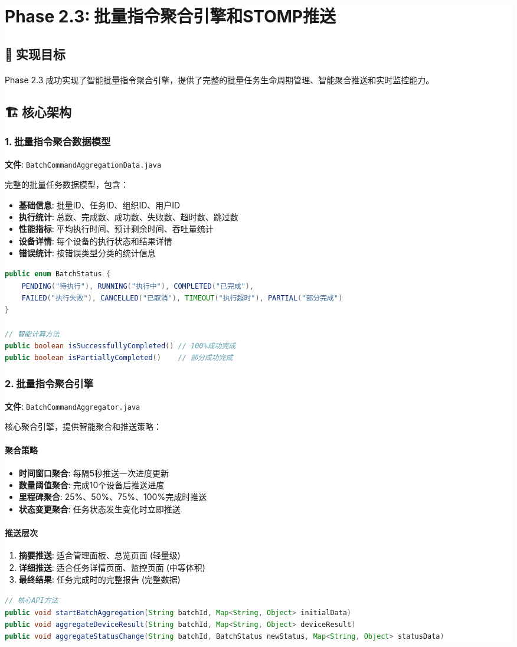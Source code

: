 # Phase 2.3: 批量指令聚合引擎和STOMP推送

## 🎯 实现目标

Phase 2.3 成功实现了智能批量指令聚合引擎，提供了完整的批量任务生命周期管理、智能聚合推送和实时监控能力。

## 🏗️ 核心架构

### 1. 批量指令聚合数据模型
**文件**: `BatchCommandAggregationData.java`

完整的批量任务数据模型，包含：
- **基础信息**: 批量ID、任务ID、组织ID、用户ID
- **执行统计**: 总数、完成数、成功数、失败数、超时数、跳过数
- **性能指标**: 平均执行时间、预计剩余时间、吞吐量统计
- **设备详情**: 每个设备的执行状态和结果详情
- **错误统计**: 按错误类型分类的统计信息

```java
public enum BatchStatus {
    PENDING("待执行"), RUNNING("执行中"), COMPLETED("已完成"),
    FAILED("执行失败"), CANCELLED("已取消"), TIMEOUT("执行超时"), PARTIAL("部分完成")
}

// 智能计算方法
public boolean isSuccessfullyCompleted() // 100%成功完成
public boolean isPartiallyCompleted()    // 部分成功完成
```

### 2. 批量指令聚合引擎
**文件**: `BatchCommandAggregator.java`

核心聚合引擎，提供智能聚合和推送策略：

#### 聚合策略
- **时间窗口聚合**: 每隔5秒推送一次进度更新
- **数量阈值聚合**: 完成10个设备后推送进度
- **里程碑聚合**: 25%、50%、75%、100%完成时推送
- **状态变更聚合**: 任务状态发生变化时立即推送

#### 推送层次
1. **摘要推送**: 适合管理面板、总览页面 (轻量级)
2. **详细推送**: 适合任务详情页面、监控页面 (中等体积)
3. **最终结果**: 任务完成时的完整报告 (完整数据)

```java
// 核心API方法
public void startBatchAggregation(String batchId, Map<String, Object> initialData)
public void aggregateDeviceResult(String batchId, Map<String, Object> deviceResult)
public void aggregateStatusChange(String batchId, BatchStatus newStatus, Map<String, Object> statusData)
```
